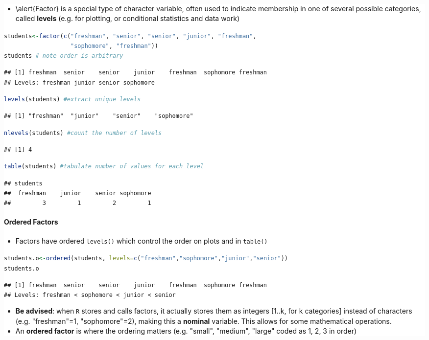 - \alert{Factor} is a special type of character variable, often used to indicate membership in one of several possible categories, called **levels** (e.g. for plotting, or conditional statistics and data work)

```r
students<-factor(c("freshman", "senior", "senior", "junior", "freshman", 
                   "sophomore", "freshman"))
students # note order is arbitrary
```

```
## [1] freshman  senior    senior    junior    freshman  sophomore freshman 
## Levels: freshman junior senior sophomore
```

```r
levels(students) #extract unique levels 
```

```
## [1] "freshman"  "junior"    "senior"    "sophomore"
```

```r
nlevels(students) #count the number of levels 
```

```
## [1] 4
```


```r
table(students) #tabulate number of values for each level 
```

```
## students
##  freshman    junior    senior sophomore 
##         3         1         2         1
```

#### Ordered Factors

- Factors have ordered `levels()` which control the order on plots and in `table()` 


```r
students.o<-ordered(students, levels=c("freshman","sophomore","junior","senior"))
students.o
```

```
## [1] freshman  senior    senior    junior    freshman  sophomore freshman 
## Levels: freshman < sophomore < junior < senior
```

- **Be advised**: when `R` stores and calls factors, it actually stores them as integers [1..k, for k categories] instead of characters (e.g. "freshman"=1, "sophomore"=2), making this a **nominal** variable. This allows for some mathematical operations.
- An **ordered factor** is where the ordering matters (e.g. "small", "medium", "large" coded as 1, 2, 3 in order)
